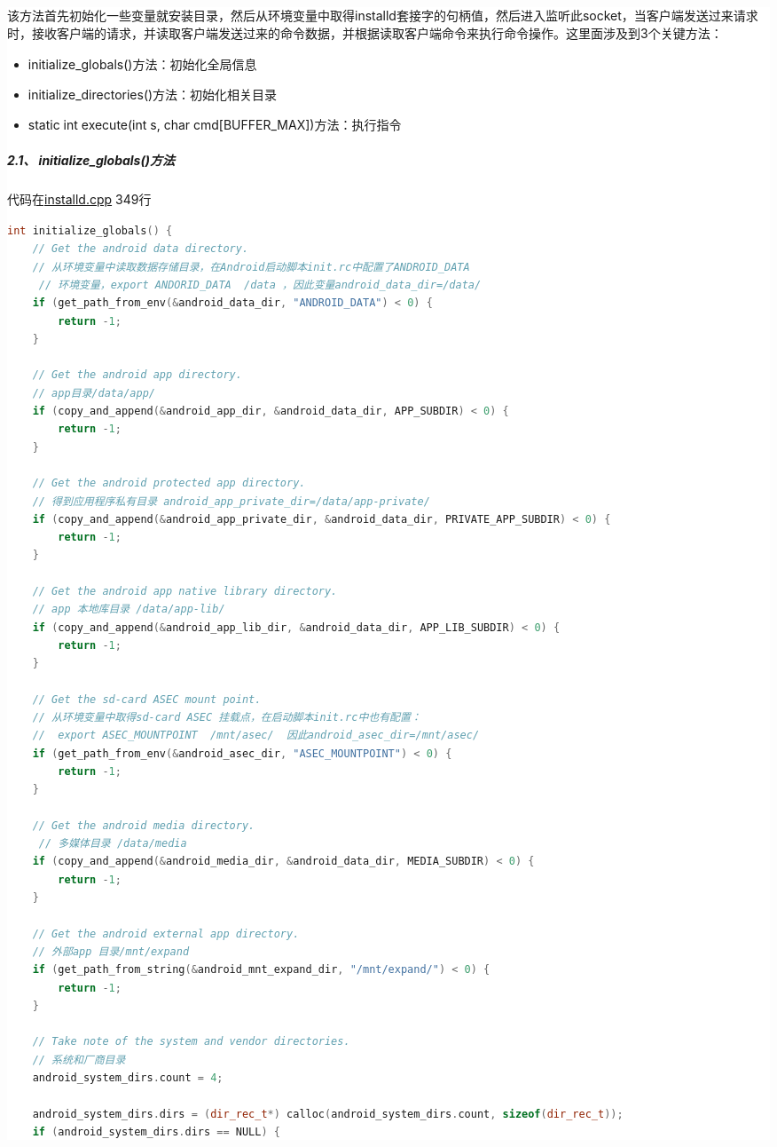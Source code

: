 该方法首先初始化一些变量就安装目录，然后从环境变量中取得installd套接字的句柄值，然后进入监听此socket，当客户端发送过来请求时，接收客户端的请求，并读取客户端发送过来的命令数据，并根据读取客户端命令来执行命令操作。这里面涉及到3个关键方法：

* initialize_globals()方法：初始化全局信息

* initialize_directories()方法：初始化相关目录

* static int execute(int s, char cmd[BUFFER_MAX])方法：执行指令

##### 2.1、 initialize_globals()方法

代码在[installd.cpp](https://link.jianshu.com/?t=http%3A%2F%2Fandroidxref.com%2F6.0.1_r10%2Fxref%2Fframeworks%2Fnative%2Fcmds%2Finstalld%2Finstalld.cpp) 349行

```cpp
int initialize_globals() {
    // Get the android data directory.
    // 从环境变量中读取数据存储目录，在Android启动脚本init.rc中配置了ANDROID_DATA
     // 环境变量，export ANDORID_DATA  /data ，因此变量android_data_dir=/data/
    if (get_path_from_env(&android_data_dir, "ANDROID_DATA") < 0) {
        return -1;
    }

    // Get the android app directory.
    // app目录/data/app/
    if (copy_and_append(&android_app_dir, &android_data_dir, APP_SUBDIR) < 0) {
        return -1;
    }

    // Get the android protected app directory.
    // 得到应用程序私有目录 android_app_private_dir=/data/app-private/
    if (copy_and_append(&android_app_private_dir, &android_data_dir, PRIVATE_APP_SUBDIR) < 0) {
        return -1;
    }

    // Get the android app native library directory.
    // app 本地库目录 /data/app-lib/
    if (copy_and_append(&android_app_lib_dir, &android_data_dir, APP_LIB_SUBDIR) < 0) {
        return -1;
    }

    // Get the sd-card ASEC mount point.
    // 从环境变量中取得sd-card ASEC 挂载点，在启动脚本init.rc中也有配置：
    //  export ASEC_MOUNTPOINT  /mnt/asec/  因此android_asec_dir=/mnt/asec/
    if (get_path_from_env(&android_asec_dir, "ASEC_MOUNTPOINT") < 0) {
        return -1;
    }

    // Get the android media directory.
     // 多媒体目录 /data/media
    if (copy_and_append(&android_media_dir, &android_data_dir, MEDIA_SUBDIR) < 0) {
        return -1;
    }

    // Get the android external app directory.
    // 外部app 目录/mnt/expand
    if (get_path_from_string(&android_mnt_expand_dir, "/mnt/expand/") < 0) {
        return -1;
    }

    // Take note of the system and vendor directories.
    // 系统和厂商目录
    android_system_dirs.count = 4;

    android_system_dirs.dirs = (dir_rec_t*) calloc(android_system_dirs.count, sizeof(dir_rec_t));
    if (android_system_dirs.dirs == NULL) {
```